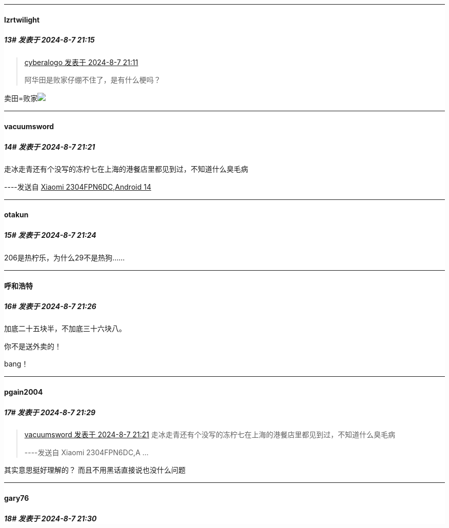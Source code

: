 *****

####  lzrtwilight  
##### 13#       发表于 2024-8-7 21:15

<blockquote><a href="httphttps://bbs.saraba1st.com/2b/forum.php?mod=redirect&amp;goto=findpost&amp;pid=65827131&amp;ptid=2194288" target="_blank">cyberalogo 发表于 2024-8-7 21:11</a>

阿华田是败家仔绷不住了，是有什么梗吗？</blockquote>
卖田=败家<img src="https://static.saraba1st.com/image/smiley/face2017/067.png" referrerpolicy="no-referrer">

*****

####  vacuumsword  
##### 14#       发表于 2024-8-7 21:21

走冰走青还有个没写的冻柠七在上海的港餐店里都见到过，不知道什么臭毛病

----发送自 [Xiaomi 2304FPN6DC,Android 14](http://stage1.5j4m.com/?1.37)

*****

####  otakun  
##### 15#       发表于 2024-8-7 21:24

206是热柠乐，为什么29不是热狗……

*****

####  呼和浩特  
##### 16#       发表于 2024-8-7 21:26

加底二十五块半，不加底三十六块八。

你不是送外卖的！

bang！

*****

####  pgain2004  
##### 17#       发表于 2024-8-7 21:29

<blockquote><a href="httphttps://bbs.saraba1st.com/2b/forum.php?mod=redirect&amp;goto=findpost&amp;pid=65827241&amp;ptid=2194288" target="_blank">vacuumsword 发表于 2024-8-7 21:21</a>
走冰走青还有个没写的冻柠七在上海的港餐店里都见到过，不知道什么臭毛病

----发送自 Xiaomi 2304FPN6DC,A ...</blockquote>
其实意思挺好理解的？
而且不用黑话直接说也没什么问题

*****

####  gary76  
##### 18#       发表于 2024-8-7 21:30
